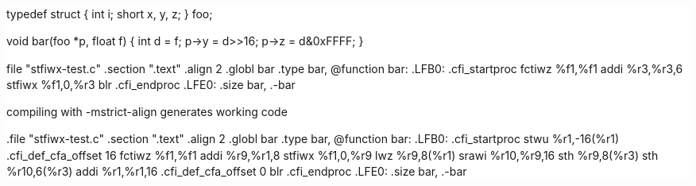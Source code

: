 
typedef struct
{
	int i;
	short x, y, z;
} foo;

void bar(foo *p, float f)
{
	int d = f;
	p->y = d>>16;
	p->z = d&0xFFFF;
}

file	"stfiwx-test.c"
	.section	".text"
	.align 2
	.globl bar
	.type	bar, @function
bar:
.LFB0:
	.cfi_startproc
	fctiwz %f1,%f1
	addi %r3,%r3,6
	stfiwx %f1,0,%r3
	blr
	.cfi_endproc
.LFE0:
	.size	bar, .-bar

compiling with -mstrict-align generates working code

.file	"stfiwx-test.c"
	.section	".text"
	.align 2
	.globl bar
	.type	bar, @function
bar:
.LFB0:
	.cfi_startproc
	stwu %r1,-16(%r1)
	.cfi_def_cfa_offset 16
	fctiwz %f1,%f1
	addi %r9,%r1,8
	stfiwx %f1,0,%r9
	lwz %r9,8(%r1)
	srawi %r10,%r9,16
	sth %r9,8(%r3)
	sth %r10,6(%r3)
	addi %r1,%r1,16
	.cfi_def_cfa_offset 0
	blr
	.cfi_endproc
.LFE0:
	.size	bar, .-bar
